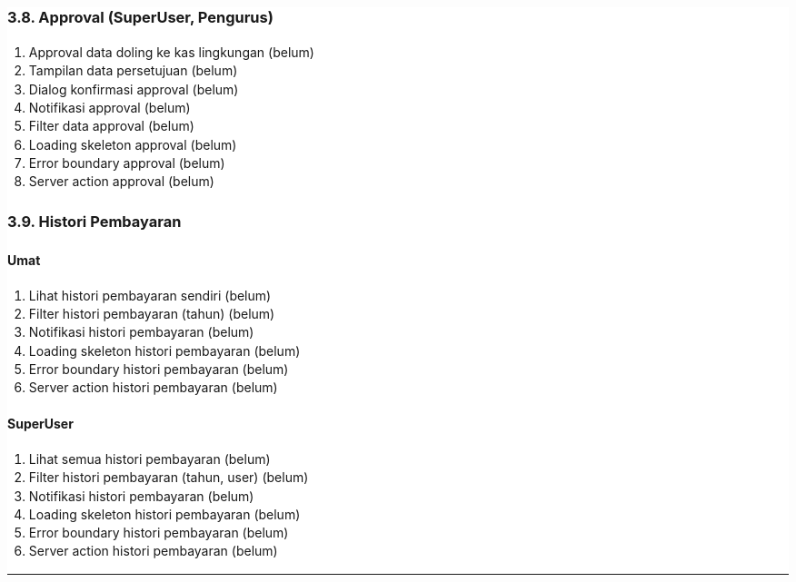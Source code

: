 ### 3.8. Approval (SuperUser, Pengurus)
1. Approval data doling ke kas lingkungan (belum)
2. Tampilan data persetujuan (belum)
3. Dialog konfirmasi approval (belum)
4. Notifikasi approval (belum)
5. Filter data approval (belum)
6. Loading skeleton approval (belum)
7. Error boundary approval (belum)
8. Server action approval (belum)

### 3.9. Histori Pembayaran
#### Umat
1. Lihat histori pembayaran sendiri (belum)
2. Filter histori pembayaran (tahun) (belum)
3. Notifikasi histori pembayaran (belum)
4. Loading skeleton histori pembayaran (belum)
5. Error boundary histori pembayaran (belum)
6. Server action histori pembayaran (belum)

#### SuperUser
1. Lihat semua histori pembayaran (belum)
2. Filter histori pembayaran (tahun, user) (belum)
3. Notifikasi histori pembayaran (belum)
4. Loading skeleton histori pembayaran (belum)
5. Error boundary histori pembayaran (belum)
6. Server action histori pembayaran (belum)

---

